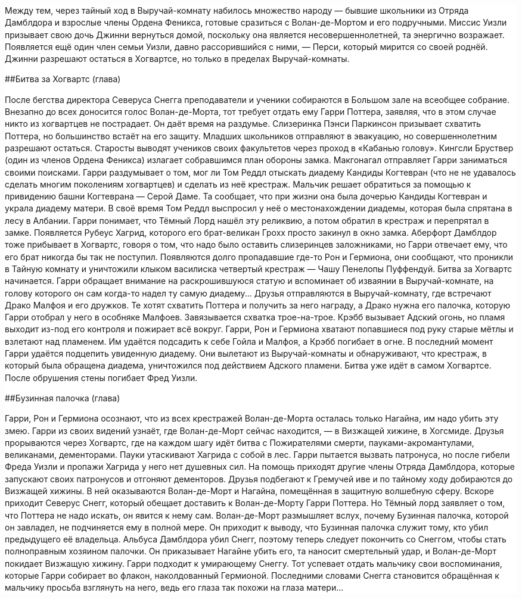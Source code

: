 Между тем, через тайный ход в Выручай-комнату набилось множество народу — бывшие школьники из Отряда Дамблдора и взрослые члены Ордена Феникса, готовые сразиться с Волан-де-Мортом и его подручными. Миссис Уизли призывает свою дочь Джинни вернуться домой, поскольку она является несовершеннолетней, та энергично возражает. Появляется ещё один член семьи Уизли, давно рассорившийся с ними, — Перси, который мирится со своей роднёй. Джинни разрешают остаться в Хогвартсе, но только в пределах Выручай-комнаты.

##Битва за Хогвартс (глава)

После бегства директора Северуса Снегга преподаватели и ученики собираются в Большом зале на всеобщее собрание. Внезапно до всех доносится голос Волан-де-Морта, тот требует отдать ему Гарри Поттера, заявляя, что в этом случае никто из хогвартцев не пострадает. Он даёт время на раздумье. Слизеринка Пэнси Паркинсон призывает схватить Поттера, но большинство встаёт на его защиту. 
Младших школьников отправляют в эвакуацию, но совершеннолетним разрешают остаться. Старосты выводят учеников своих факультетов через проход в «Кабанью голову». Кингсли Бруствер (один из членов Ордена Феникса) излагает собравшимся план обороны замка. Макгонагал отправляет Гарри заниматься своими поисками.
Гарри раздумывает о том, мог ли Том Реддл отыскать диадему Кандиды Когтевран (что не не удавалось сделать многим поколениям хогвартцев) и сделать из неё крестраж. Мальчик решает обратиться за помощью к привидению башни Когтеврана — Серой Даме. Та сообщает, что при жизни она была дочерью Кандиды Когтевран и украла диадему матери. В своё время Том Реддл выспросил у неё о местонахождении диадемы, которая была спрятана в лесу в Албании. Гарри понимает, что Тёмный Лорд нашёл эту реликвию, а потом обратил в крестраж и перепрятал в замке.
Появляется Рубеус Хагрид, которого его брат-великан Грохх просто закинул в окно замка. Аберфорт Дамблдор тоже прибывает в Хогвартс, говоря о том, что надо было оставить слизеринцев заложниками, но Гарри отвечает ему, что его брат никогда бы так не поступил. Появляются долго пропадавшие где-то Рон и Гермиона, они сообщают, что проникли в Тайную комнату и уничтожили клыком василиска четвертый крестраж — Чашу Пенелопы Пуффендуй.
Битва за Хогвартс начинается. Гарри обращает внимание на раскрошившуюся статую и вспоминает об изваянии в Выручай-комнате, на голову которого он сам когда-то надел ту самую диадему... 
Друзья отправляются в Выручай-комнату, где встречают Драко Малфоя и его дружков. Те хотят схватить Поттера и получить за него награду, а Драко нужна его палочка, которую Гарри отобрал у него в особняке Малфоев. Завязывается схватка трое-на-трое. Крэбб вызывает Адский огонь, но пламя выходит из-под его контроля и пожирает всё вокруг. Гарри, Рон и Гермиона хватают попавшиеся под руку старые мётлы и взлетают над пламенем. Им удаётся подсадить к себе Гойла и Малфоя, а Крэбб погибает в огне. В последний момент Гарри удаётся подцепить увиденную диадему. Они вылетают из Выручай-комнаты и обнаруживают, что крестраж, в который была обращена диадема, уничтожился под действием Адского пламени.
Битва уже идёт в самом Хогвартсе. После обрушения стены погибает Фред Уизли.

##Бузинная палочка (глава)

Гарри, Рон и Гермиона осознают, что из всех крестражей Волан-де-Морта осталась только Нагайна, им надо убить эту змею. Гарри из своих видений узнаёт, где Волан-де-Морт сейчас находится, — в Визжащей хижине, в Хогсмиде.
Друзья прорываются через Хогвартс, где на каждом шагу идёт битва с Пожирателями смерти, пауками-акромантулами, великанами, дементорами. Пауки утаскивают Хагрида с собой в лес. Гарри пытается вызвать патронуса, но после гибели Фреда Уизли и пропажи Хагрида у него нет душевных сил. На помощь приходят другие члены Отряда Дамблдора, которые запускают своих патронусов и отгоняют дементоров.
Друзья подбегают к Гремучей иве и по тайному ходу добираются до Визжащей хижины. В ней оказываются Волан-де-Морт и Нагайна, помещённая в защитную волшебную сферу. Вскоре приходит Северус Снегг, который обещает доставить к Волан-де-Морту Гарри Поттера. Но Тёмный лорд заявляет о том, что Поттера не надо искать, он явится к нему сам.
Волан-де-Морт размышляет вслух, почему Бузинная палочка, которой он завладел, не подчиняется ему в полной мере. Он приходит к выводу, что Бузинная палочка служит тому, кто убил предыдущего её владельца. Альбуса Дамблдора убил Снегг, поэтому теперь следует покончить со Снеггом, чтобы стать полноправным хозяином палочки. Он приказывает Нагайне убить его, та наносит смертельный удар, и Волан-де-Морт покидает Визжащую хижину.
Гарри подходит к умирающему Снеггу. Тот успевает отдать мальчику свои воспоминания, которые Гарри собирает во флакон, наколдованный Гермионой. Последними словами Снегга становится обращённая к мальчику просьба взглянуть на него, ведь его глаза так похожи на глаза матери…
